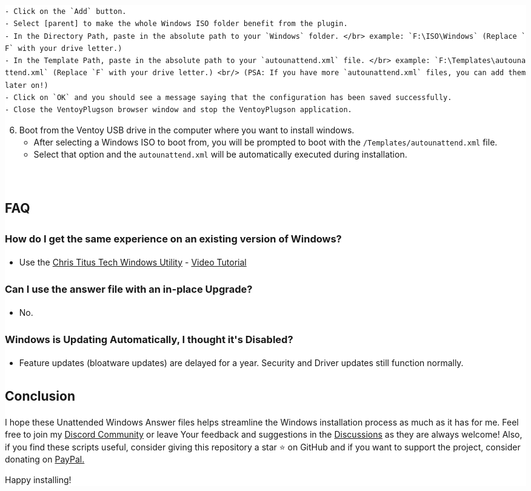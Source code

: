     - Click on the `Add` button.
    - Select [parent] to make the whole Windows ISO folder benefit from the plugin.
    - In the Directory Path, paste in the absolute path to your `Windows` folder. </br> example: `F:\ISO\Windows` (Replace `F` with your drive letter.)
    - In the Template Path, paste in the absolute path to your `autounattend.xml` file. </br> example: `F:\Templates\autounattend.xml` (Replace `F` with your drive letter.) <br/> (PSA: If you have more `autounattend.xml` files, you can add them later on!)
    - Click on `OK` and you should see a message saying that the configuration has been saved successfully.
    - Close the VentoyPlugson browser window and stop the VentoyPlugson application.
6. Boot from the Ventoy USB drive in the computer where you want to install windows.
   - After selecting a Windows ISO to boot from, you will be prompted to boot with the `/Templates/autounattend.xml` file.
   - Select that option and the `autounattend.xml` will be automatically executed during installation.
</br>

## FAQ

### How do I get the same experience on an existing version of Windows?
  - Use the [Chris Titus Tech Windows Utility](https://github.com/ChrisTitusTech/winutil) - [Video Tutorial](https://youtu.be/pldFPTnOCGM)

### Can I use the answer file with an in-place Upgrade?
  - No.

### Windows is Updating Automatically, I thought it's Disabled?
  - Feature updates (bloatware updates) are delayed for a year. Security and Driver updates still function normally.


## Conclusion

I hope these Unattended Windows Answer files helps streamline the Windows installation process as much as it has for me. Feel free to join my [Discord Community](https://www.discord.gg/zWGANV8QAX) or leave Your feedback and suggestions in the [Discussions](https://github.com/memstechtips/UnattendedWinstall/discussions) as they are always welcome! Also, if you find these scripts useful, consider giving this repository a star ⭐ on GitHub and if you want to support the project, consider donating on [PayPal.](https://paypal.me/memstech)

Happy installing!
